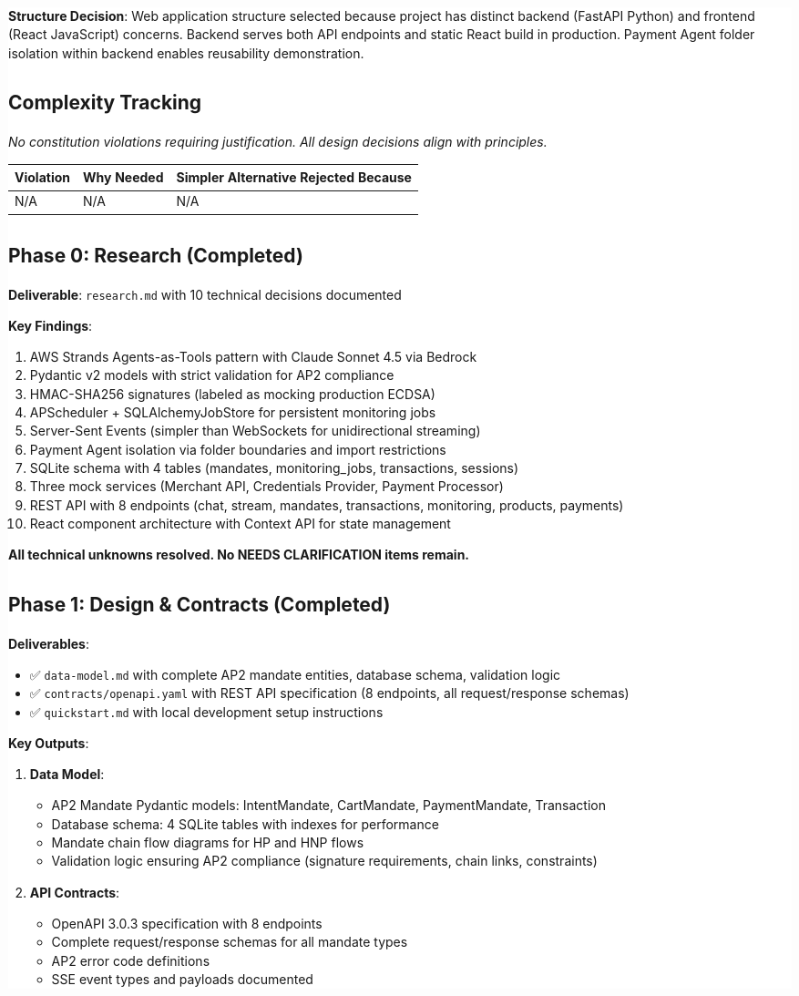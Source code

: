 **Structure Decision**: Web application structure selected because project has distinct backend (FastAPI Python) and frontend (React JavaScript) concerns. Backend serves both API endpoints and static React build in production. Payment Agent folder isolation within backend enables reusability demonstration.

## Complexity Tracking

*No constitution violations requiring justification. All design decisions align with principles.*

| Violation | Why Needed | Simpler Alternative Rejected Because |
|-----------|------------|-------------------------------------|
| N/A | N/A | N/A |

## Phase 0: Research (Completed)

**Deliverable**: `research.md` with 10 technical decisions documented

**Key Findings**:
1. AWS Strands Agents-as-Tools pattern with Claude Sonnet 4.5 via Bedrock
2. Pydantic v2 models with strict validation for AP2 compliance
3. HMAC-SHA256 signatures (labeled as mocking production ECDSA)
4. APScheduler + SQLAlchemyJobStore for persistent monitoring jobs
5. Server-Sent Events (simpler than WebSockets for unidirectional streaming)
6. Payment Agent isolation via folder boundaries and import restrictions
7. SQLite schema with 4 tables (mandates, monitoring_jobs, transactions, sessions)
8. Three mock services (Merchant API, Credentials Provider, Payment Processor)
9. REST API with 8 endpoints (chat, stream, mandates, transactions, monitoring, products, payments)
10. React component architecture with Context API for state management

**All technical unknowns resolved. No NEEDS CLARIFICATION items remain.**

## Phase 1: Design & Contracts (Completed)

**Deliverables**:
- ✅ `data-model.md` with complete AP2 mandate entities, database schema, validation logic
- ✅ `contracts/openapi.yaml` with REST API specification (8 endpoints, all request/response schemas)
- ✅ `quickstart.md` with local development setup instructions

**Key Outputs**:

1. **Data Model**:
   - AP2 Mandate Pydantic models: IntentMandate, CartMandate, PaymentMandate, Transaction
   - Database schema: 4 SQLite tables with indexes for performance
   - Mandate chain flow diagrams for HP and HNP flows
   - Validation logic ensuring AP2 compliance (signature requirements, chain links, constraints)

2. **API Contracts**:
   - OpenAPI 3.0.3 specification with 8 endpoints
   - Complete request/response schemas for all mandate types
   - AP2 error code definitions
   - SSE event types and payloads documented
